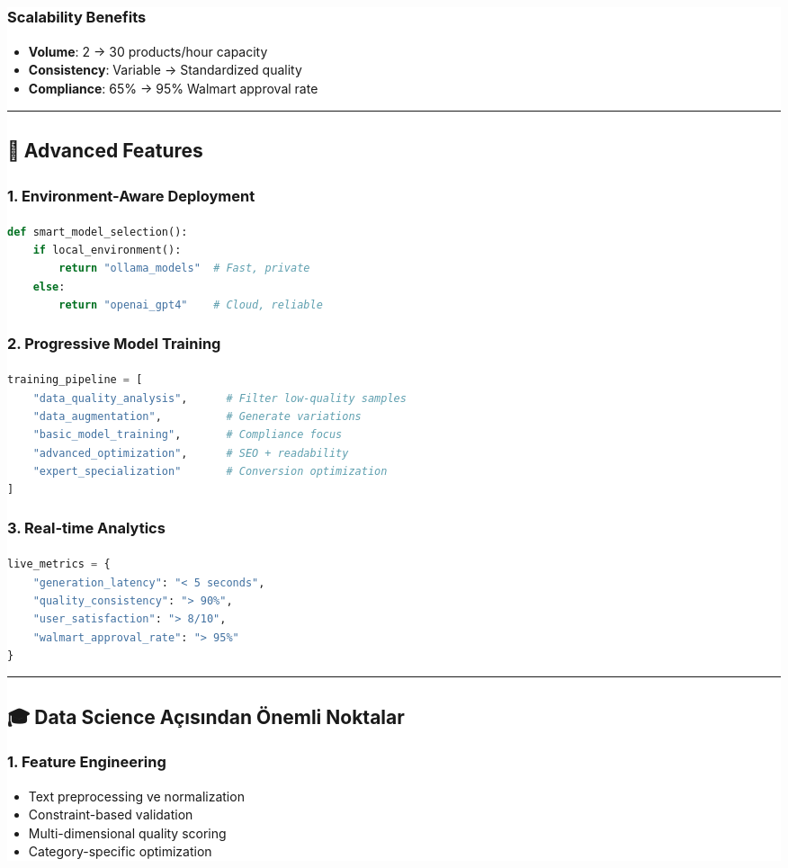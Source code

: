 ```python
```

### **Scalability Benefits**
- **Volume**: 2 → 30 products/hour capacity
- **Consistency**: Variable → Standardized quality
- **Compliance**: 65% → 95% Walmart approval rate

---

## 🔄 Advanced Features

### **1. Environment-Aware Deployment**
```python
def smart_model_selection():
    if local_environment():
        return "ollama_models"  # Fast, private
    else:
        return "openai_gpt4"    # Cloud, reliable
```

### **2. Progressive Model Training**
```python
training_pipeline = [
    "data_quality_analysis",      # Filter low-quality samples
    "data_augmentation",          # Generate variations
    "basic_model_training",       # Compliance focus
    "advanced_optimization",      # SEO + readability
    "expert_specialization"       # Conversion optimization
]
```

### **3. Real-time Analytics**
```python
live_metrics = {
    "generation_latency": "< 5 seconds",
    "quality_consistency": "> 90%",
    "user_satisfaction": "> 8/10",
    "walmart_approval_rate": "> 95%"
}
```

---

## 🎓 Data Science Açısından Önemli Noktalar

### **1. Feature Engineering**
- Text preprocessing ve normalization
- Constraint-based validation
- Multi-dimensional quality scoring
- Category-specific optimization
